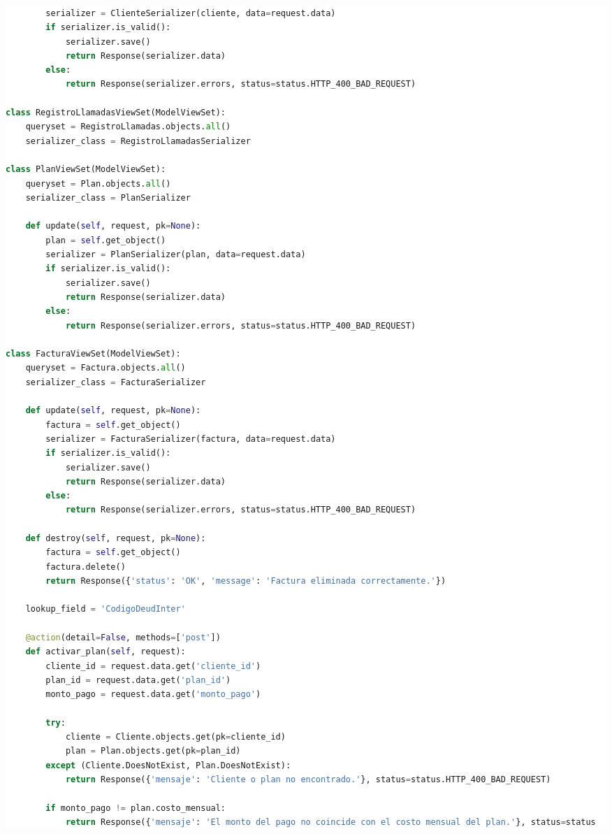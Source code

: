 ```python
        serializer = ClienteSerializer(cliente, data=request.data)
        if serializer.is_valid():
            serializer.save()
            return Response(serializer.data)
        else:
            return Response(serializer.errors, status=status.HTTP_400_BAD_REQUEST)

class RegistroLlamadasViewSet(ModelViewSet):
    queryset = RegistroLlamadas.objects.all()
    serializer_class = RegistroLlamadasSerializer

class PlanViewSet(ModelViewSet):
    queryset = Plan.objects.all()
    serializer_class = PlanSerializer

    def update(self, request, pk=None):
        plan = self.get_object()
        serializer = PlanSerializer(plan, data=request.data)
        if serializer.is_valid():
            serializer.save()
            return Response(serializer.data)
        else:
            return Response(serializer.errors, status=status.HTTP_400_BAD_REQUEST)

class FacturaViewSet(ModelViewSet):
    queryset = Factura.objects.all()
    serializer_class = FacturaSerializer

    def update(self, request, pk=None):
        factura = self.get_object()
        serializer = FacturaSerializer(factura, data=request.data)
        if serializer.is_valid():
            serializer.save()
            return Response(serializer.data)
        else:
            return Response(serializer.errors, status=status.HTTP_400_BAD_REQUEST)

    def destroy(self, request, pk=None):
        factura = self.get_object()
        factura.delete()
        return Response({'status': 'OK', 'message': 'Factura eliminada correctamente.'})

    lookup_field = 'CodigoDeudInter'

    @action(detail=False, methods=['post'])
    def activar_plan(self, request):
        cliente_id = request.data.get('cliente_id')
        plan_id = request.data.get('plan_id')
        monto_pago = request.data.get('monto_pago')

        try:
            cliente = Cliente.objects.get(pk=cliente_id)
            plan = Plan.objects.get(pk=plan_id)
        except (Cliente.DoesNotExist, Plan.DoesNotExist):
            return Response({'mensaje': 'Cliente o plan no encontrado.'}, status=status.HTTP_400_BAD_REQUEST)

        if monto_pago != plan.costo_mensual:
            return Response({'mensaje': 'El monto del pago no coincide con el costo mensual del plan.'}, status=status
```